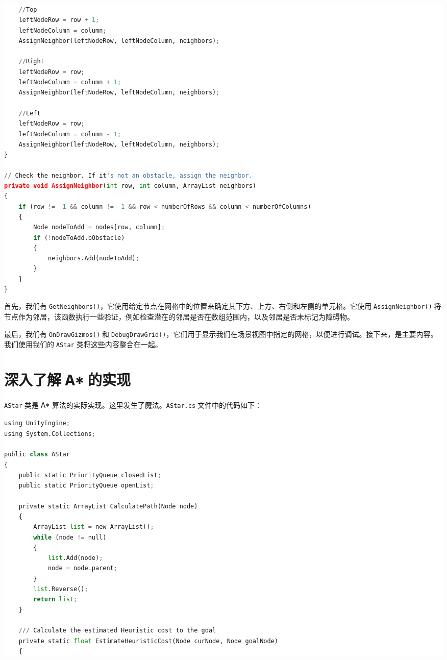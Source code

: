 ```py
    //Top
    leftNodeRow = row + 1;
    leftNodeColumn = column;
    AssignNeighbor(leftNodeRow, leftNodeColumn, neighbors);

    //Right
    leftNodeRow = row;
    leftNodeColumn = column + 1;
    AssignNeighbor(leftNodeRow, leftNodeColumn, neighbors);

    //Left
    leftNodeRow = row;
    leftNodeColumn = column - 1;
    AssignNeighbor(leftNodeRow, leftNodeColumn, neighbors);
}

// Check the neighbor. If it's not an obstacle, assign the neighbor.
private void AssignNeighbor(int row, int column, ArrayList neighbors)
{
    if (row != -1 && column != -1 && row < numberOfRows && column < numberOfColumns)
    {
        Node nodeToAdd = nodes[row, column];
        if (!nodeToAdd.bObstacle)
        {
            neighbors.Add(nodeToAdd);
        }
    } 
}
```

首先，我们有 `GetNeighbors()`，它使用给定节点在网格中的位置来确定其下方、上方、右侧和左侧的单元格。它使用 `AssignNeighbor()` 将节点作为邻居，该函数执行一些验证，例如检查潜在的邻居是否在数组范围内，以及邻居是否未标记为障碍物。

最后，我们有 `OnDrawGizmos()` 和 `DebugDrawGrid()`，它们用于显示我们在场景视图中指定的网格，以便进行调试。接下来，是主要内容。我们使用我们的 `AStar` 类将这些内容整合在一起。

# 深入了解 A* 的实现

`AStar` 类是 A* 算法的实际实现。这里发生了魔法。`AStar.cs` 文件中的代码如下：

```py
using UnityEngine;
using System.Collections;

public class AStar
{
    public static PriorityQueue closedList;
    public static PriorityQueue openList;

    private static ArrayList CalculatePath(Node node)
    {
        ArrayList list = new ArrayList();
        while (node != null)
        {
            list.Add(node);
            node = node.parent;
        }
        list.Reverse();
        return list;
    }

    /// Calculate the estimated Heuristic cost to the goal 
    private static float EstimateHeuristicCost(Node curNode, Node goalNode)
    {
```